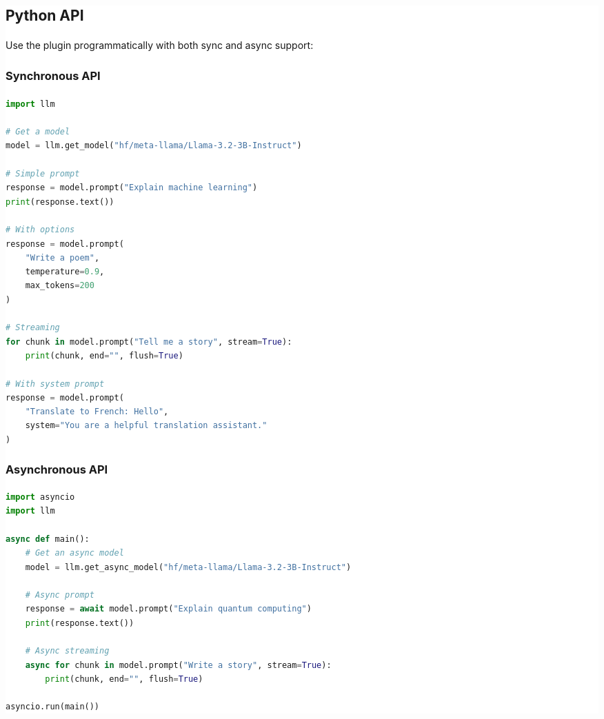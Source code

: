 ## Python API

Use the plugin programmatically with both sync and async support:

### Synchronous API

```python
import llm

# Get a model
model = llm.get_model("hf/meta-llama/Llama-3.2-3B-Instruct")

# Simple prompt
response = model.prompt("Explain machine learning")
print(response.text())

# With options
response = model.prompt(
    "Write a poem",
    temperature=0.9,
    max_tokens=200
)

# Streaming
for chunk in model.prompt("Tell me a story", stream=True):
    print(chunk, end="", flush=True)

# With system prompt
response = model.prompt(
    "Translate to French: Hello",
    system="You are a helpful translation assistant."
)
```

### Asynchronous API

```python
import asyncio
import llm

async def main():
    # Get an async model
    model = llm.get_async_model("hf/meta-llama/Llama-3.2-3B-Instruct")
    
    # Async prompt
    response = await model.prompt("Explain quantum computing")
    print(response.text())
    
    # Async streaming
    async for chunk in model.prompt("Write a story", stream=True):
        print(chunk, end="", flush=True)

asyncio.run(main())
```
